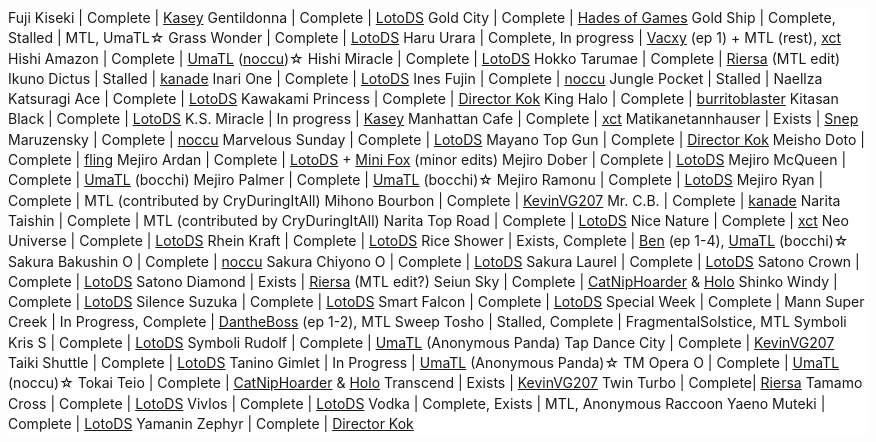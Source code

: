 Fuji Kiseki | Complete | [Kasey]
Gentildonna | Complete | [LotoDS]
Gold City | Complete | [Hades of Games]
Gold Ship | Complete, Stalled | MTL, UmaTL☆
Grass Wonder | Complete | [LotoDS]
Haru Urara | Complete, In progress | [Vacxy] (ep 1) + MTL (rest), [xct]
Hishi Amazon | Complete | [UmaTL] ([noccu])☆
Hishi Miracle | Complete | [LotoDS]
Hokko Tarumae | Complete | [Riersa] (MTL edit)
Ikuno Dictus | Stalled | [kanade]
Inari One | Complete | [LotoDS]
Ines Fujin | Complete | [noccu]
Jungle Pocket | Stalled | Naellza
Katsuragi Ace | Complete | [LotoDS]
Kawakami Princess | Complete | [Director Kok]
King Halo | Complete | [burritoblaster]
Kitasan Black | Complete | [LotoDS]
K.S. Miracle | In progress | [Kasey]
Manhattan Cafe | Complete | [xct]
Matikanetannhauser | Exists | [Snep]
Maruzensky | Complete | [noccu]
Marvelous Sunday | Complete | [LotoDS]
Mayano Top Gun | Complete | [Director Kok]
Meisho Doto | Complete | [fling]
Mejiro Ardan | Complete | [LotoDS] + [Mini Fox] (minor edits)
Mejiro Dober | Complete | [LotoDS]
Mejiro McQueen | Complete | [UmaTL] (bocchi)
Mejiro Palmer | Complete | [UmaTL] (bocchi)☆
Mejiro Ramonu | Complete | [LotoDS]
Mejiro Ryan | Complete | MTL (contributed by CryDuringItAll)
Mihono Bourbon | Complete | [KevinVG207]
Mr. C.B. | Complete | [kanade]
Narita Taishin | Complete | MTL (contributed by CryDuringItAll)
Narita Top Road | Complete | [LotoDS]
Nice Nature | Complete | [xct]
Neo Universe | Complete | [LotoDS]
Rhein Kraft | Complete | [LotoDS]
Rice Shower | Exists, Complete | [Ben] (ep 1-4), [UmaTL] (bocchi)☆
Sakura Bakushin O | Complete | [noccu]
Sakura Chiyono O | Complete | [LotoDS]
Sakura Laurel | Complete | [LotoDS]
Satono Crown | Complete | [LotoDS]
Satono Diamond | Exists | [Riersa] (MTL edit?)
Seiun Sky | Complete | [CatNipHoarder] & [Holo]
Shinko Windy | Complete | [LotoDS]
Silence Suzuka | Complete | [LotoDS]
Smart Falcon | Complete | [LotoDS]
Special Week | Complete | Mann
Super Creek | In Progress, Complete | [DantheBoss] (ep 1-2), MTL
Sweep Tosho | Stalled, Complete | FragmentalSolstice, MTL
Symboli Kris S | Complete | [LotoDS]
Symboli Rudolf | Complete | [UmaTL] (Anonymous Panda)
Tap Dance City | Complete | [KevinVG207]
Taiki Shuttle | Complete | [LotoDS]
Tanino Gimlet | In Progress | [UmaTL] (Anonymous Panda)☆
TM Opera O | Complete | [UmaTL] (noccu)☆
Tokai Teio | Complete | [CatNipHoarder] & [Holo]
Transcend | Exists | [KevinVG207]
Twin Turbo | Complete| [Riersa]
Tamamo Cross | Complete | [LotoDS]
Vivlos | Complete | [LotoDS]
Vodka | Complete, Exists | MTL, Anonymous Raccoon
Yaeno Muteki | Complete | [LotoDS]
Yamanin Zephyr | Complete | [Director Kok]

[noccu]: https://ko-fi.com/noccyu
[Ren]: https://tomoya.moe
[Holo]: https://www.youtube.com/channel/UC1sbBH3dYW5K-WVKjFF2uEA
[CatNipHoarder]: https://twitter.com/CatNipHoarder
[Vacxy]: https://ko-fi.com/mobagetranslations
[burritoblaster]: https://twitter.com/burritoblaster
[LotoDS]: https://www.youtube.com/user/LotoDS
[Kuun0]: https://www.reddit.com/user/Kuun0/
[xct]: https://www.youtube.com/user/ADSRM
[Hades of Games]: https://www.youtube.com/c/HadesofGames
[Karimenrider]: https://umamusume.fandom.com/wiki/User:Karimenrider
[Snep]: https://twitter.com/ProfessorSnep
[Ben]: https://www.youtube.com/user/sheepawolf
[Eight]: https://twitter.com/hachikure
[XiantheMiguel]: https://twitter.com/XiantheMiguel
[Mini Fox]: https://github.com/MiniFoxx
[nem]: https://twitter.com/nemupyoi
[Nephiro]: https://github.com/Nephiro
[Kuwaiden]: https://www.youtube.com/@Kuwaiden
[DantheBoss]: https://www.youtube.com/channel/UCqAtDEmjrzy4twoZnvH-upw
[Nine]: https://www.youtube.com/@nineumasubs8221
[Solo]: https://www.youtube.com/@solotranslation8586
[Riersa]: https://www.reddit.com/u/Riersa
[Director Kok]: https://www.twitch.tv/chrissss_pp
[COSMET]: https://gyaxa.dreamwidth.org/
[KevinVG207]: https://ko-fi.com/kevinvg207
[Kasey]: https://diabolicalbaker.carrd.co/
[UmaTL]: https://www.patreon.com/noccu
[noob]: https://twitter.com/noobcakeart
[Puga]: https://pugakirio.carrd.co/
[Jimoori]: https://www.youtube.com/@Jimoori
[kanade]: https://www.youtube.com/@kanadeself
[fling]: https://www.youtube.com/@fling-oc5xg
[Chiwawa]: https://www.youtube.com/@chiwawasemporium